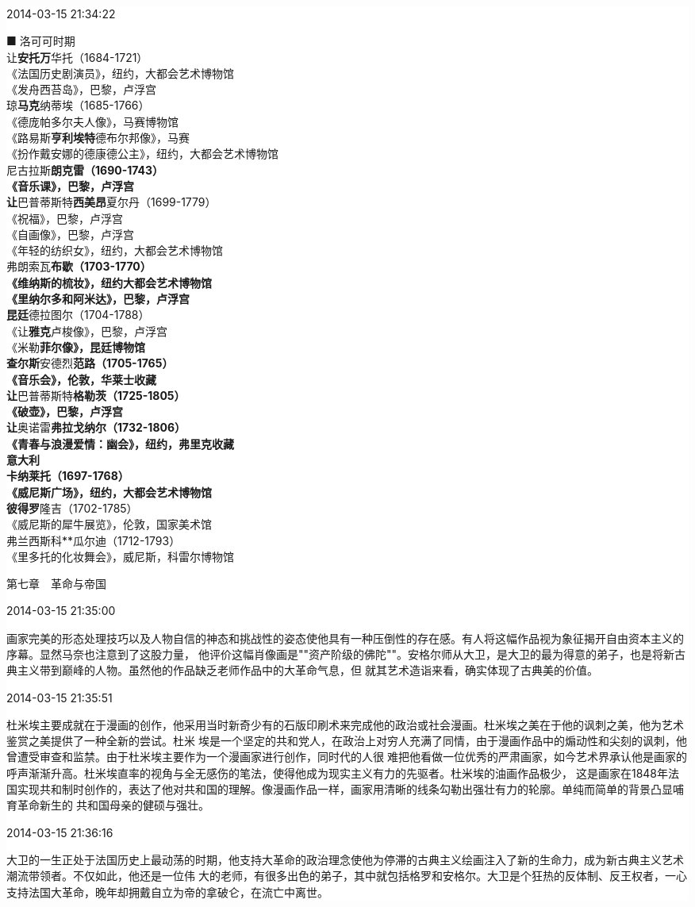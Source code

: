2014-03-15 21:34:22

■ 洛可可时期  
让**安托万**华托（1684-1721）  
《法国历史剧演员》，纽约，大都会艺术博物馆  
《发舟西苔岛》，巴黎，卢浮宫  
琼**马克**纳蒂埃（1685-1766）  
《德庞帕多尔夫人像》，马赛博物馆  
《路易斯**亨利埃特**德布尔邦像》，马赛  
《扮作戴安娜的德康德公主》，纽约，大都会艺术博物馆  
尼古拉斯**朗克雷（1690-1743）  
《音乐课》，巴黎，卢浮宫  
让**巴普蒂斯特**西美昂**夏尔丹（1699-1779）  
《祝福》，巴黎，卢浮宫  
《自画像》，巴黎，卢浮宫  
《年轻的纺织女》，纽约，大都会艺术博物馆  
弗朗索瓦**布歇（1703-1770）  
《维纳斯的梳妆》，纽约大都会艺术博物馆  
《里纳尔多和阿米达》，巴黎，卢浮宫  
昆廷**德拉图尔（1704-1788）  
《让**雅克**卢梭像》，巴黎，卢浮宫  
《米勒**菲尔像》，昆廷博物馆  
查尔斯**安德烈**范路（1705-1765）  
《音乐会》，伦敦，华莱士收藏  
让**巴普蒂斯特**格勒茨（1725-1805）  
《破壶》，巴黎，卢浮宫  
让**奥诺雷**弗拉戈纳尔（1732-1806）  
《青春与浪漫爱情：幽会》，纽约，弗里克收藏  
意大利  
卡纳莱托（1697-1768）  
《威尼斯广场》，纽约，大都会艺术博物馆  
彼得罗**隆吉（1702-1785）  
《威尼斯的犀牛展览》，伦敦，国家美术馆  
弗兰西斯科**瓜尔迪（1712-1793）  
《里多托的化妆舞会》，威尼斯，科雷尔博物馆

第七章　革命与帝国

2014-03-15 21:35:00

画家完美的形态处理技巧以及人物自信的神态和挑战性的姿态使他具有一种压倒性的存在感。有人将这幅作品视为象征揭开自由资本主义的序幕。显然马奈也注意到了这股力量，
他评价这幅肖像画是""资产阶级的佛陀""。安格尔师从大卫，是大卫的最为得意的弟子，也是将新古典主义带到巅峰的人物。虽然他的作品缺乏老师作品中的大革命气息，但
就其艺术造诣来看，确实体现了古典美的价值。

2014-03-15 21:35:51

杜米埃主要成就在于漫画的创作，他采用当时新奇少有的石版印刷术来完成他的政治或社会漫画。杜米埃之美在于他的讽刺之美，他为艺术鉴赏之美提供了一种全新的尝试。杜米
埃是一个坚定的共和党人，在政治上对穷人充满了同情，由于漫画作品中的煽动性和尖刻的讽刺，他曾遭受审查和监禁。由于杜米埃主要作为一个漫画家进行创作，同时代的人很
难把他看做一位优秀的严肃画家，如今艺术界承认他是画家的呼声渐渐升高。杜米埃直率的视角与全无感伤的笔法，使得他成为现实主义有力的先驱者。杜米埃的油画作品极少，
这是画家在1848年法国实现共和制时创作的，表达了他对共和国的理解。像漫画作品一样，画家用清晰的线条勾勒出强壮有力的轮廓。单纯而简单的背景凸显哺育革命新生的
共和国母亲的健硕与强壮。

2014-03-15 21:36:16

大卫的一生正处于法国历史上最动荡的时期，他支持大革命的政治理念使他为停滞的古典主义绘画注入了新的生命力，成为新古典主义艺术潮流带领者。不仅如此，他还是一位伟
大的老师，有很多出色的弟子，其中就包括格罗和安格尔。大卫是个狂热的反体制、反王权者，一心支持法国大革命，晚年却拥戴自立为帝的拿破仑，在流亡中离世。
